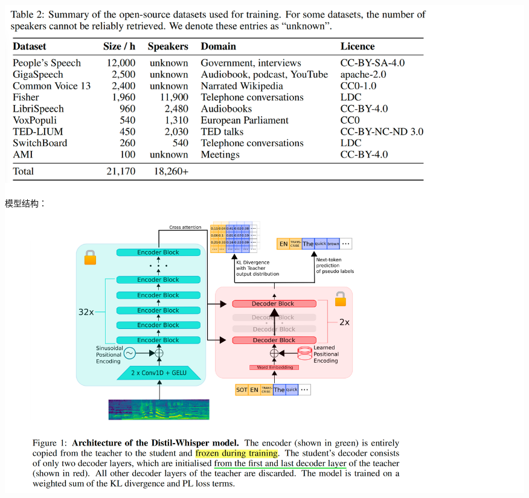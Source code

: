 <img src="pic/distil-whisper1.png" width=700 height=300>

模型结构：

<img src="pic/distil-whisper2.png" width=700 height=450>
